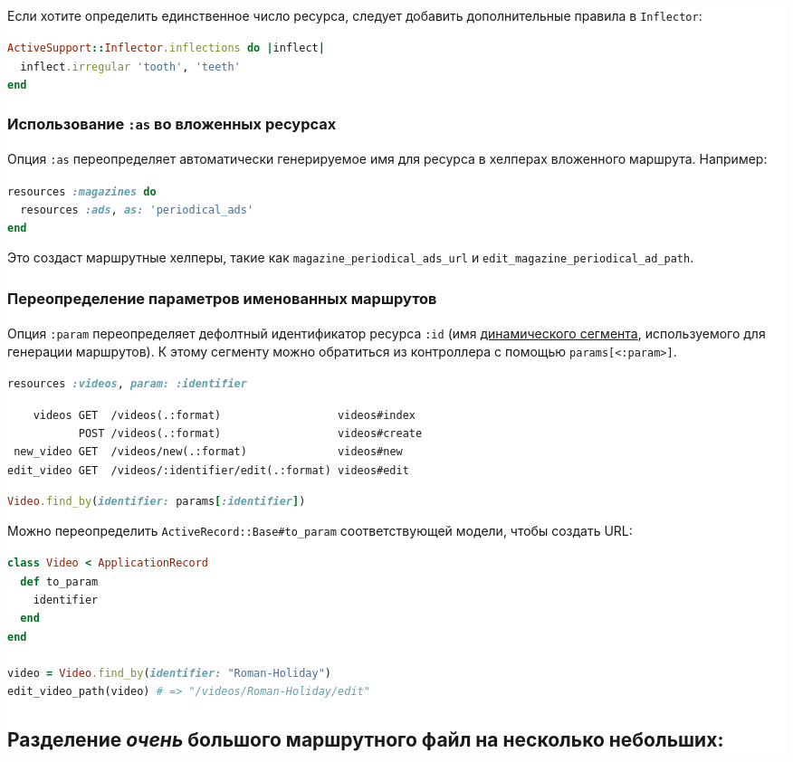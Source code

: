 Если хотите определить единственное число ресурса, следует добавить дополнительные правила в `Inflector`:

```ruby
ActiveSupport::Inflector.inflections do |inflect|
  inflect.irregular 'tooth', 'teeth'
end
```

### Использование `:as` во вложенных ресурсах

Опция `:as` переопределяет автоматически генерируемое имя для ресурса в хелперах вложенного маршрута. Например:

```ruby
resources :magazines do
  resources :ads, as: 'periodical_ads'
end
```

Это создаст маршрутные хелперы, такие как `magazine_periodical_ads_url` и `edit_magazine_periodical_ad_path`.

### Переопределение параметров именованных маршрутов

Опция `:param` переопределяет дефолтный идентификатор ресурса `:id` (имя [динамического сегмента](#dynamic-segments), используемого для генерации маршрутов). К этому сегменту можно обратиться из контроллера с помощью `params[<:param>]`.

```ruby
resources :videos, param: :identifier
```

```
    videos GET  /videos(.:format)                  videos#index
           POST /videos(.:format)                  videos#create
 new_video GET  /videos/new(.:format)              videos#new
edit_video GET  /videos/:identifier/edit(.:format) videos#edit
```

```ruby
Video.find_by(identifier: params[:identifier])
```

Можно переопределить `ActiveRecord::Base#to_param` соответствующей модели, чтобы создать URL:

```ruby
class Video < ApplicationRecord
  def to_param
    identifier
  end
end

video = Video.find_by(identifier: "Roman-Holiday")
edit_video_path(video) # => "/videos/Roman-Holiday/edit"
```

Разделение *очень* большого маршрутного файл на несколько небольших:
--------------------------------------------------------------------
